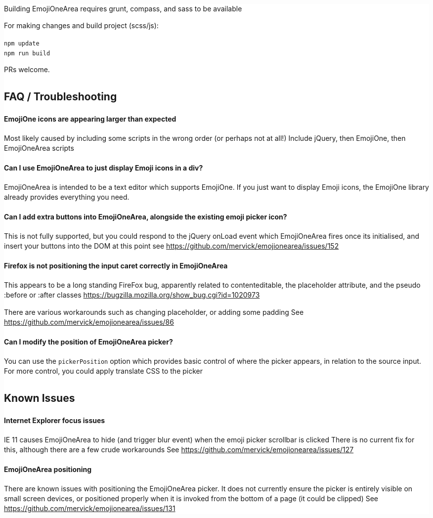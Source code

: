 Building EmojiOneArea requires grunt, compass, and sass to be available

For making changes and build project (scss/js):
```
npm update
npm run build
```

PRs welcome.


## FAQ / Troubleshooting

#### EmojiOne icons are appearing larger than expected
Most likely caused by including some scripts in the wrong order (or perhaps not at all!)
Include jQuery, then EmojiOne, then EmojiOneArea scripts

#### Can I use EmojiOneArea to just display Emoji icons in a div?
EmojiOneArea is intended to be a text editor which supports EmojiOne.
If you just want to display Emoji icons, the EmojiOne library already provides everything you need.

#### Can I add extra buttons into EmojiOneArea, alongside the existing emoji picker icon?
This is not fully supported, but you could respond to the jQuery onLoad event which EmojiOneArea fires once its initialised, and insert your buttons into the DOM at this point
see https://github.com/mervick/emojionearea/issues/152

#### Firefox is not positioning the input caret correctly in EmojiOneArea
This appears to be a long standing FireFox bug, apparently related to contenteditable, the placeholder attribute, and the pseudo :before or :after classes
https://bugzilla.mozilla.org/show_bug.cgi?id=1020973

There are various workarounds such as changing placeholder, or adding some padding
See https://github.com/mervick/emojionearea/issues/86

#### Can I modify the position of EmojiOneArea picker?
You can use the `pickerPosition` option which provides basic control of where the picker appears, in relation to the source input.
For more control, you could apply translate CSS to the picker

## Known Issues

#### Internet Explorer focus issues
IE 11 causes EmojiOneArea to hide (and trigger blur event) when the emoji picker scrollbar is clicked
There is no current fix for this, although there are a few crude workarounds
See https://github.com/mervick/emojionearea/issues/127

#### EmojiOneArea positioning
There are known issues with positioning the EmojiOneArea picker.
It does not currently ensure the picker is entirely visible on small screen devices, or positioned properly when it is invoked from the bottom of a page (it could be clipped)
See https://github.com/mervick/emojionearea/issues/131
